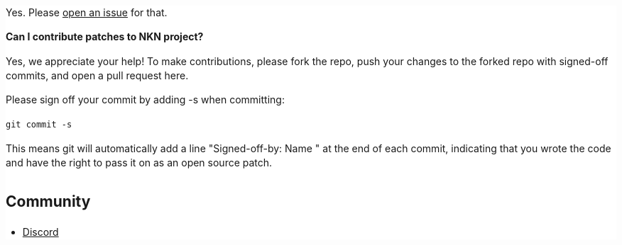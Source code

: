 Yes. Please [open an issue](https://github.com/nknorg/nnet/issues/new) for that.

**Can I contribute patches to NKN project?**

Yes, we appreciate your help! To make contributions, please fork the repo, push
your changes to the forked repo with signed-off commits, and open a pull request
here.

Please sign off your commit by adding -s when committing:

```shell
git commit -s
```

This means git will automatically add a line "Signed-off-by: Name <email>" at
the end of each commit, indicating that you wrote the code and have the right to
pass it on as an open source patch.

## Community

* [Discord](https://discord.gg/c7mTynX)
